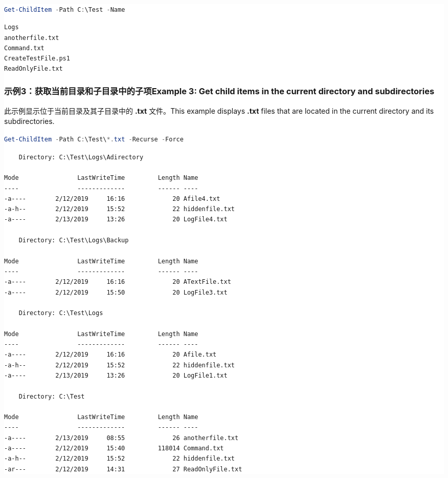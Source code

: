 ```powershell
Get-ChildItem -Path C:\Test -Name
```

```Output
Logs
anotherfile.txt
Command.txt
CreateTestFile.ps1
ReadOnlyFile.txt
```

### <span data-ttu-id="48067-138">示例3：获取当前目录和子目录中的子项</span><span class="sxs-lookup"><span data-stu-id="48067-138">Example 3: Get child items in the current directory and subdirectories</span></span>

<span data-ttu-id="48067-139">此示例显示位于当前目录及其子目录中的 **.txt** 文件。</span><span class="sxs-lookup"><span data-stu-id="48067-139">This example displays **.txt** files that are located in the current directory and its subdirectories.</span></span>

```powershell
Get-ChildItem -Path C:\Test\*.txt -Recurse -Force
```

```Output
    Directory: C:\Test\Logs\Adirectory

Mode                LastWriteTime         Length Name
----                -------------         ------ ----
-a----        2/12/2019     16:16             20 Afile4.txt
-a-h--        2/12/2019     15:52             22 hiddenfile.txt
-a----        2/13/2019     13:26             20 LogFile4.txt

    Directory: C:\Test\Logs\Backup

Mode                LastWriteTime         Length Name
----                -------------         ------ ----
-a----        2/12/2019     16:16             20 ATextFile.txt
-a----        2/12/2019     15:50             20 LogFile3.txt

    Directory: C:\Test\Logs

Mode                LastWriteTime         Length Name
----                -------------         ------ ----
-a----        2/12/2019     16:16             20 Afile.txt
-a-h--        2/12/2019     15:52             22 hiddenfile.txt
-a----        2/13/2019     13:26             20 LogFile1.txt

    Directory: C:\Test

Mode                LastWriteTime         Length Name
----                -------------         ------ ----
-a----        2/13/2019     08:55             26 anotherfile.txt
-a----        2/12/2019     15:40         118014 Command.txt
-a-h--        2/12/2019     15:52             22 hiddenfile.txt
-ar---        2/12/2019     14:31             27 ReadOnlyFile.txt
```
